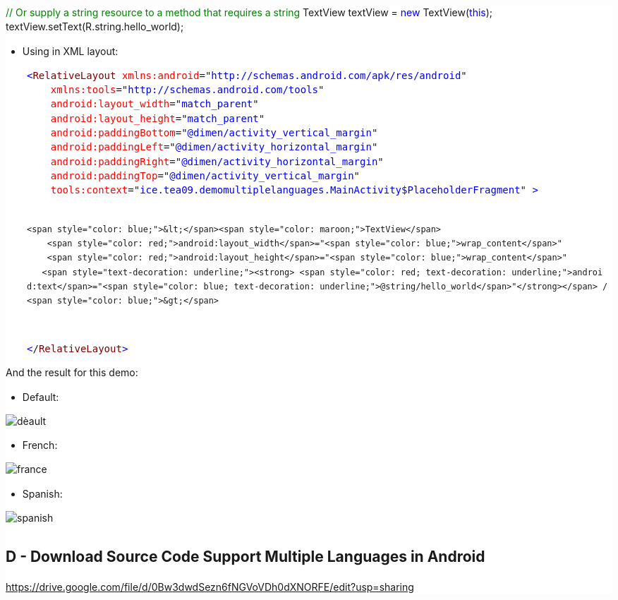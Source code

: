 <span style="color: green;">// Or supply a string resource to a method that requires a string</span>
TextView textView = <span style="color: blue;">new</span> TextView(<span style="color: blue;">this</span>);
textView.setText(R.string.hello_world);</pre>
<ul>
	<li>Using in XML layout:</li>
</ul>
<pre style="padding-left: 30px;"><span style="color: blue;">&lt;</span><span style="color: maroon;">RelativeLayout</span> <span style="color: red;">xmlns:android</span>="<span style="color: blue;">http://schemas.android.com/apk/res/android</span>" 
    <span style="color: red;">xmlns:tools</span>="<span style="color: blue;">http://schemas.android.com/tools</span>" 
    <span style="color: red;">android:layout_width</span>="<span style="color: blue;">match_parent</span>" 
    <span style="color: red;">android:layout_height</span>="<span style="color: blue;">match_parent</span>" 
    <span style="color: red;">android:paddingBottom</span>="<span style="color: blue;">@dimen/activity_vertical_margin</span>" 
    <span style="color: red;">android:paddingLeft</span>="<span style="color: blue;">@dimen/activity_horizontal_margin</span>" 
    <span style="color: red;">android:paddingRight</span>="<span style="color: blue;">@dimen/activity_horizontal_margin</span>" 
    <span style="color: red;">android:paddingTop</span>="<span style="color: blue;">@dimen/activity_vertical_margin</span>" 
    <span style="color: red;">tools:context</span>="<span style="color: blue;">ice.tea09.demomultiplelanguages.MainActivity$PlaceholderFragment</span>" <span style="color: blue;">&gt;</span> 

    <span style="color: blue;">&lt;</span><span style="color: maroon;">TextView</span> 
        <span style="color: red;">android:layout_width</span>="<span style="color: blue;">wrap_content</span>" 
        <span style="color: red;">android:layout_height</span>="<span style="color: blue;">wrap_content</span>" 
       <span style="text-decoration: underline;"><strong> <span style="color: red; text-decoration: underline;">android:text</span>="<span style="color: blue; text-decoration: underline;">@string/hello_world</span>"</strong></span> /<span style="color: blue;">&gt;</span> 

<span style="color: blue;">&lt;</span>/<span style="color: maroon;">RelativeLayout</span><span style="color: blue;">&gt;</span> 
</pre>
And the result for this demo:
<ul>
	<li>Default:</li>
</ul>
<img class="size-full wp-image-1612 aligncenter" src="http://icetea09.com/wp-content/uploads/2014/05/dèault.png" alt="dèault" width="482" height="185" />
<ul>
	<li>French:</li>
</ul>
<img class="size-full wp-image-1613 aligncenter" src="http://icetea09.com/wp-content/uploads/2014/05/france.png" alt="france" width="486" height="164" />
<ul>
	<li>Spanish:</li>
</ul>
<img class="size-full wp-image-1614 aligncenter" src="http://icetea09.com/wp-content/uploads/2014/05/spanish.png" alt="spanish" width="486" height="158" />
<h2>D - Download Source Code Support Multiple Languages in Android</h2>
<a href="https://drive.google.com/file/d/0Bw3dwdSezn6fNGVoVDh0dXNORFE/edit?usp=sharing" target="_blank">https://drive.google.com/file/d/0Bw3dwdSezn6fNGVoVDh0dXNORFE/edit?usp=sharing</a>

